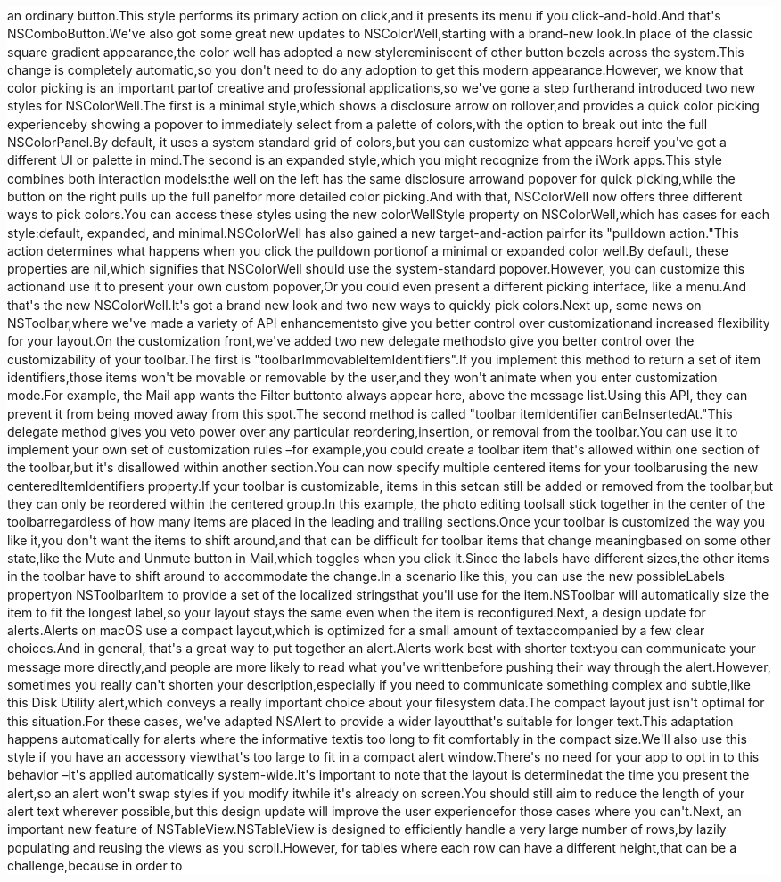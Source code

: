 an ordinary button.This style performs its primary action on click,and it presents its menu if you click-and-hold.And that's NSComboButton.We've also got some great new updates to NSColorWell,starting with a brand-new look.In place of the classic square gradient appearance,the color well has adopted a new stylereminiscent of other button bezels across the system.This change is completely automatic,so you don't need to do any adoption to get this modern appearance.However, we know that color picking is an important partof creative and professional applications,so we've gone a step furtherand introduced two new styles for NSColorWell.The first is a minimal style,which shows a disclosure arrow on rollover,and provides a quick color picking experienceby showing a popover to immediately select from a palette of colors,with the option to break out into the full NSColorPanel.By default, it uses a system standard grid of colors,but you can customize what appears hereif you've got a different UI or palette in mind.The second is an expanded style,which you might recognize from the iWork apps.This style combines both interaction models:the well on the left has the same disclosure arrowand popover for quick picking,while the button on the right pulls up the full panelfor more detailed color picking.And with that, NSColorWell now offers three different ways to pick colors.You can access these styles using the new colorWellStyle property on NSColorWell,which has cases for each style:default, expanded, and minimal.NSColorWell has also gained a new target-and-action pairfor its "pulldown action."This action determines what happens when you click the pulldown portionof a minimal or expanded color well.By default, these properties are nil,which signifies that NSColorWell should use the system-standard popover.However, you can customize this actionand use it to present your own custom popover,Or you could even present a different picking interface, like a menu.And that's the new NSColorWell.It's got a brand new look and two new ways to quickly pick colors.Next up, some news on NSToolbar,where we've made a variety of API enhancementsto give you better control over customizationand increased flexibility for your layout.On the customization front,we've added two new delegate methodsto give you better control over the customizability of your toolbar.The first is "toolbarImmovableItemIdentifiers".If you implement this method to return a set of item identifiers,those items won't be movable or removable by the user,and they won't animate when you enter customization mode.For example, the Mail app wants the Filter buttonto always appear here, above the message list.Using this API, they can prevent it from being moved away from this spot.The second method is called "toolbar itemIdentifier canBeInsertedAt."This delegate method gives you veto power over any particular reordering,insertion, or removal from the toolbar.You can use it to implement your own set of customization rules –for example,you could create a toolbar item that's allowed within one section of the toolbar,but it's disallowed within another section.You can now specify multiple centered items for your toolbarusing the new centeredItemIdentifiers property.If your toolbar is customizable, items in this setcan still be added or removed from the toolbar,but they can only be reordered within the centered group.In this example, the photo editing toolsall stick together in the center of the toolbarregardless of how many items are placed in the leading and trailing sections.Once your toolbar is customized the way you like it,you don't want the items to shift around,and that can be difficult for toolbar items that change meaningbased on some other state,like the Mute and Unmute button in Mail,which toggles when you click it.Since the labels have different sizes,the other items in the toolbar have to shift around to accommodate the change.In a scenario like this, you can use the new possibleLabels propertyon NSToolbarItem to provide a set of the localized stringsthat you'll use for the item.NSToolbar will automatically size the item to fit the longest label,so your layout stays the same even when the item is reconfigured.Next, a design update for alerts.Alerts on macOS use a compact layout,which is optimized for a small amount of textaccompanied by a few clear choices.And in general, that's a great way to put together an alert.Alerts work best with shorter text:you can communicate your message more directly,and people are more likely to read what you've writtenbefore pushing their way through the alert.However, sometimes you really can't shorten your description,especially if you need to communicate something complex and subtle,like this Disk Utility alert,which conveys a really important choice about your filesystem data.The compact layout just isn't optimal for this situation.For these cases, we've adapted NSAlert to provide a wider layoutthat's suitable for longer text.This adaptation happens automatically for alerts where the informative textis too long to fit comfortably in the compact size.We'll also use this style if you have an accessory viewthat's too large to fit in a compact alert window.There's no need for your app to opt in to this behavior –it's applied automatically system-wide.It's important to note that the layout is determinedat the time you present the alert,so an alert won't swap styles if you modify itwhile it's already on screen.You should still aim to reduce the length of your alert text wherever possible,but this design update will improve the user experiencefor those cases where you can't.Next, an important new feature of NSTableView.NSTableView is designed to efficiently handle a very large number of rows,by lazily populating and reusing the views as you scroll.However, for tables where each row can have a different height,that can be a challenge,because in order to
